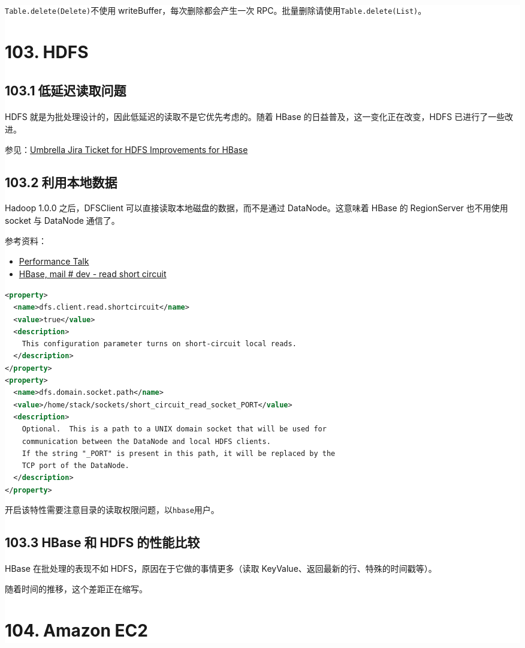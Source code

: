 `Table.delete(Delete)`不使用 writeBuffer，每次删除都会产生一次 RPC。批量删除请使用`Table.delete(List)`。

# 103. HDFS

## 103.1 低延迟读取问题

HDFS 就是为批处理设计的，因此低延迟的读取不是它优先考虑的。随着 HBase 的日益普及，这一变化正在改变，HDFS 已进行了一些改进。

参见：[Umbrella Jira Ticket for HDFS Improvements for HBase](https://issues.apache.org/jira/browse/HDFS-1599)

## 103.2 利用本地数据

Hadoop 1.0.0 之后，DFSClient 可以直接读取本地磁盘的数据，而不是通过 DataNode。这意味着 HBase 的 RegionServer 也不用使用 socket 与 DataNode 通信了。

参考资料：

- [Performance Talk](http://files.meetup.com/1350427/hug_ebay_jdcryans.pdf)
- [HBase, mail # dev - read short circuit](http://search-hadoop.com/m/zV6dKrLCVh1)

```xml
<property>
  <name>dfs.client.read.shortcircuit</name>
  <value>true</value>
  <description>
    This configuration parameter turns on short-circuit local reads.
  </description>
</property>
<property>
  <name>dfs.domain.socket.path</name>
  <value>/home/stack/sockets/short_circuit_read_socket_PORT</value>
  <description>
    Optional.  This is a path to a UNIX domain socket that will be used for
    communication between the DataNode and local HDFS clients.
    If the string "_PORT" is present in this path, it will be replaced by the
    TCP port of the DataNode.
  </description>
</property>
```

开启该特性需要注意目录的读取权限问题，以`hbase`用户。

## 103.3 HBase 和 HDFS 的性能比较

HBase 在批处理的表现不如 HDFS，原因在于它做的事情更多（读取 KeyValue、返回最新的行、特殊的时间戳等）。

随着时间的推移，这个差距正在缩写。


# 104. Amazon EC2

